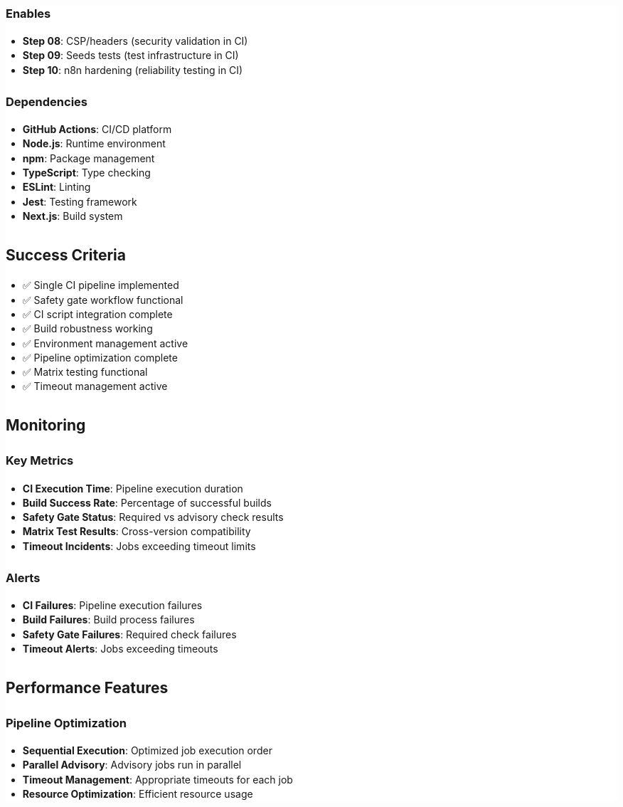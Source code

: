 ### Enables
- **Step 08**: CSP/headers (security validation in CI)
- **Step 09**: Seeds tests (test infrastructure in CI)
- **Step 10**: n8n hardening (reliability testing in CI)

### Dependencies
- **GitHub Actions**: CI/CD platform
- **Node.js**: Runtime environment
- **npm**: Package management
- **TypeScript**: Type checking
- **ESLint**: Linting
- **Jest**: Testing framework
- **Next.js**: Build system

## Success Criteria

- ✅ Single CI pipeline implemented
- ✅ Safety gate workflow functional
- ✅ CI script integration complete
- ✅ Build robustness working
- ✅ Environment management active
- ✅ Pipeline optimization complete
- ✅ Matrix testing functional
- ✅ Timeout management active

## Monitoring

### Key Metrics
- **CI Execution Time**: Pipeline execution duration
- **Build Success Rate**: Percentage of successful builds
- **Safety Gate Status**: Required vs advisory check results
- **Matrix Test Results**: Cross-version compatibility
- **Timeout Incidents**: Jobs exceeding timeout limits

### Alerts
- **CI Failures**: Pipeline execution failures
- **Build Failures**: Build process failures
- **Safety Gate Failures**: Required check failures
- **Timeout Alerts**: Jobs exceeding timeouts

## Performance Features

### Pipeline Optimization
- **Sequential Execution**: Optimized job execution order
- **Parallel Advisory**: Advisory jobs run in parallel
- **Timeout Management**: Appropriate timeouts for each job
- **Resource Optimization**: Efficient resource usage
